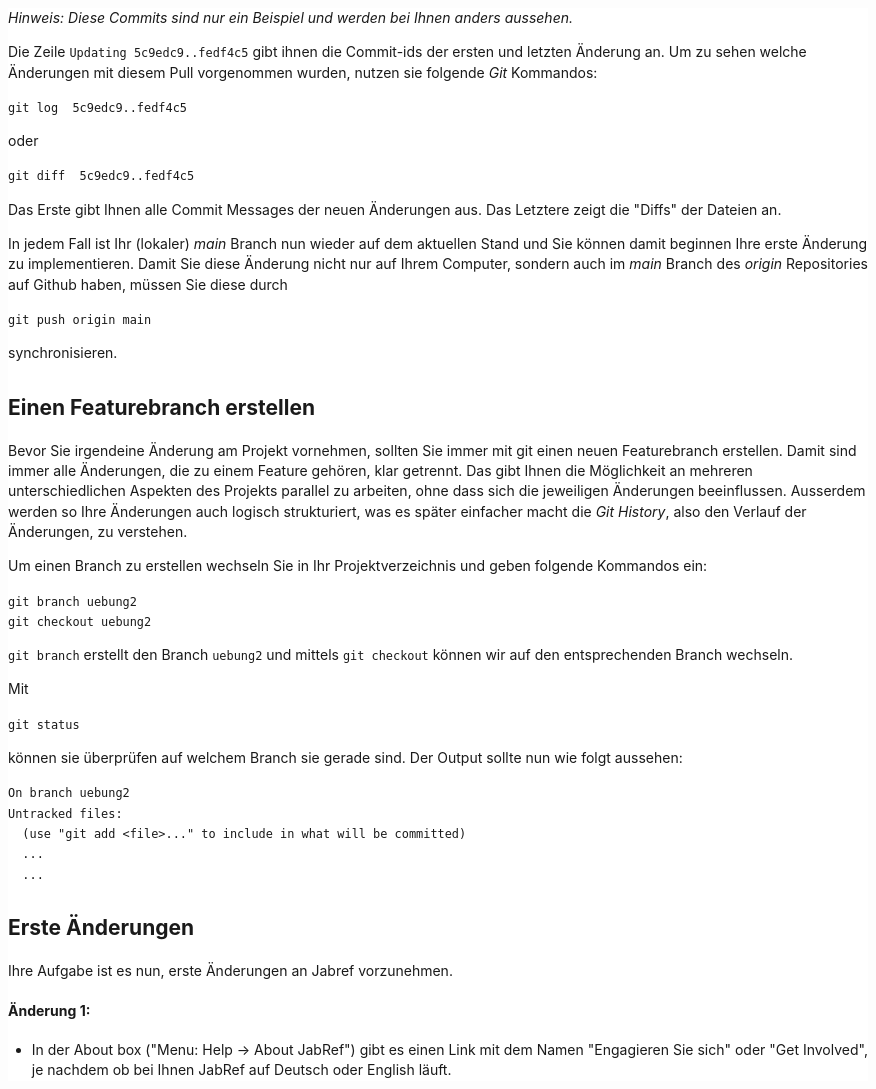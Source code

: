 *Hinweis: Diese Commits sind nur ein Beispiel und werden bei Ihnen anders aussehen.*

Die Zeile ```Updating 5c9edc9..fedf4c5``` gibt ihnen die Commit-ids der ersten und letzten Änderung an.
Um zu sehen welche Änderungen mit diesem Pull vorgenommen wurden, nutzen sie folgende *Git* Kommandos:
```
git log  5c9edc9..fedf4c5
```
oder
```
git diff  5c9edc9..fedf4c5
```
Das Erste gibt Ihnen alle Commit Messages der neuen Änderungen aus. 
Das Letztere zeigt die "Diffs" der Dateien an.

In jedem Fall ist Ihr (lokaler) *main* Branch nun wieder auf dem aktuellen Stand und Sie können damit beginnen Ihre erste Änderung zu implementieren.
Damit Sie diese Änderung nicht nur auf Ihrem Computer, sondern auch im *main* Branch des *origin* Repositories auf Github haben, müssen Sie diese durch
```
git push origin main
```
synchronisieren.

## Einen Featurebranch erstellen

Bevor Sie irgendeine Änderung am Projekt vornehmen, sollten Sie immer mit git einen neuen Featurebranch erstellen. 
Damit sind immer alle Änderungen, die zu einem Feature gehören, klar getrennt. 
Das gibt Ihnen die Möglichkeit an mehreren unterschiedlichen Aspekten des Projekts parallel zu arbeiten,
ohne dass sich die jeweiligen Änderungen beeinflussen. 
Ausserdem werden so Ihre Änderungen auch logisch strukturiert, was es später einfacher macht die *Git History*, also den Verlauf der Änderungen, zu verstehen.

Um einen Branch zu erstellen wechseln Sie in Ihr Projektverzeichnis und geben folgende Kommandos ein:
```
git branch uebung2
git checkout uebung2
```

```git branch``` erstellt den Branch ```uebung2``` und mittels ```git checkout``` können wir auf den entsprechenden Branch wechseln.

Mit
```
git status
```
können sie überprüfen auf welchem Branch sie gerade sind. Der Output sollte nun wie folgt aussehen:
```
On branch uebung2
Untracked files:
  (use "git add <file>..." to include in what will be committed)
  ...
  ...
  ````


## Erste Änderungen

Ihre Aufgabe ist es nun, erste Änderungen an Jabref vorzunehmen.

#### Änderung 1:


* In der About box ("Menu: Help -> About JabRef") gibt es einen Link mit dem Namen "Engagieren Sie sich" oder "Get Involved", je nachdem ob bei Ihnen JabRef auf Deutsch oder English läuft. 
  ````